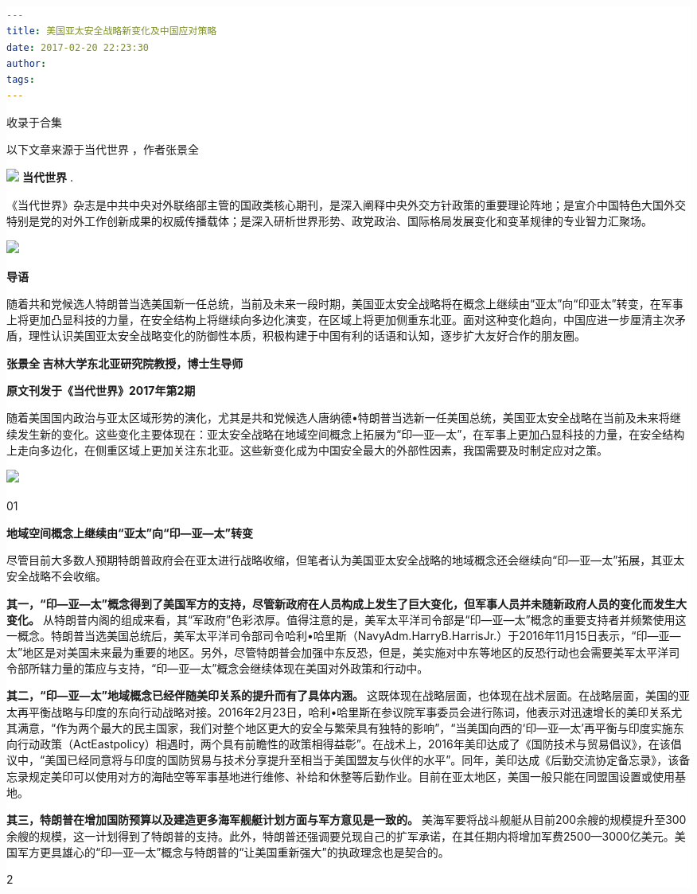 ```yaml
---
title: 美国亚太安全战略新变化及中国应对策略
date: 2017-02-20 22:23:30
author: 
tags: 
---
```



收录于合集

以下文章来源于当代世界 ，作者张景全

![](/images/4457/2.png) **当代世界** .

《当代世界》杂志是中共中央对外联络部主管的国政类核心期刊，是深入阐释中央外交方针政策的重要理论阵地；是宣介中国特色大国外交特别是党的对外工作创新成果的权威传播载体；是深入研析世界形势、政党政治、国际格局发展变化和变革规律的专业智力汇聚场。

![](/images/4457/3.png)

  

**导语**

随着共和党候选人特朗普当选美国新一任总统，当前及未来一段时期，美国亚太安全战略将在概念上继续由“亚太”向“印亚太”转变，在军事上将更加凸显科技的力量，在安全结构上将继续向多边化演变，在区域上将更加侧重东北亚。面对这种变化趋向，中国应进一步厘清主次矛盾，理性认识美国亚太安全战略变化的防御性本质，积极构建于中国有利的话语和认知，逐步扩大友好合作的朋友圈。

 **张景全 吉林大学东北亚研究院教授，博士生导师**

 **原文刊发于《当代世界》2017年第2期**

随着美国国内政治与亚太区域形势的演化，尤其是共和党候选人唐纳德•特朗普当选新一任美国总统，美国亚太安全战略在当前及未来将继续发生新的变化。这些变化主要体现在：亚太安全战略在地域空间概念上拓展为“印—亚—太”，在军事上更加凸显科技的力量，在安全结构上走向多边化，在侧重区域上更加关注东北亚。这些新变化成为中国安全最大的外部性因素，我国需要及时制定应对之策。  

<img src='/images/4457/4.jpeg' width='620' height='auto' />

01

 **地域空间概念上继续由“亚太”向“印—亚—太”转变**  

尽管目前大多数人预期特朗普政府会在亚太进行战略收缩，但笔者认为美国亚太安全战略的地域概念还会继续向“印—亚—太”拓展，其亚太安全战略不会收缩。

 **其一，“印—亚—太”概念得到了美国军方的支持，尽管新政府在人员构成上发生了巨大变化，但军事人员并未随新政府人员的变化而发生大变化。**
从特朗普内阁的组成来看，其“军政府”色彩浓厚。值得注意的是，美军太平洋司令部是“印—亚—太”概念的重要支持者并频繁使用这一概念。特朗普当选美国总统后，美军太平洋司令部司令哈利•哈里斯（NavyAdm.HarryB.HarrisJr.）于2016年11月15日表示，“印—亚—太”地区是对美国未来最为重要的地区。另外，尽管特朗普会加强中东反恐，但是，美实施对中东等地区的反恐行动也会需要美军太平洋司令部所辖力量的策应与支持，“印—亚—太”概念会继续体现在美国对外政策和行动中。

 **其二，“印—亚—太”地域概念已经伴随美印关系的提升而有了具体内涵。**
这既体现在战略层面，也体现在战术层面。在战略层面，美国的亚太再平衡战略与印度的东向行动战略对接。2016年2月23日，哈利•哈里斯在参议院军事委员会进行陈词，他表示对迅速增长的美印关系尤其满意，“作为两个最大的民主国家，我们对整个地区更大的安全与繁荣具有独特的影响”，“当美国向西的‘印—亚—太’再平衡与印度实施东向行动政策（ActEastpolicy）相遇时，两个具有前瞻性的政策相得益彰”。在战术上，2016年美印达成了《国防技术与贸易倡议》，在该倡议中，“美国已经同意将与印度的国防贸易与技术分享提升至相当于美国盟友与伙伴的水平”。同年，美印达成《后勤交流协定备忘录》，该备忘录规定美印可以使用对方的海陆空等军事基地进行维修、补给和休整等后勤作业。目前在亚太地区，美国一般只能在同盟国设置或使用基地。

 **其三，特朗普在增加国防预算以及建造更多海军舰艇计划方面与军方意见是一致的。**
美海军要将战斗舰艇从目前200余艘的规模提升至300余艘的规模，这一计划得到了特朗普的支持。此外，特朗普还强调要兑现自己的扩军承诺，在其任期内将增加军费2500—3000亿美元。美国军方更具雄心的“印—亚—太”概念与特朗普的“让美国重新强大”的执政理念也是契合的。

2
